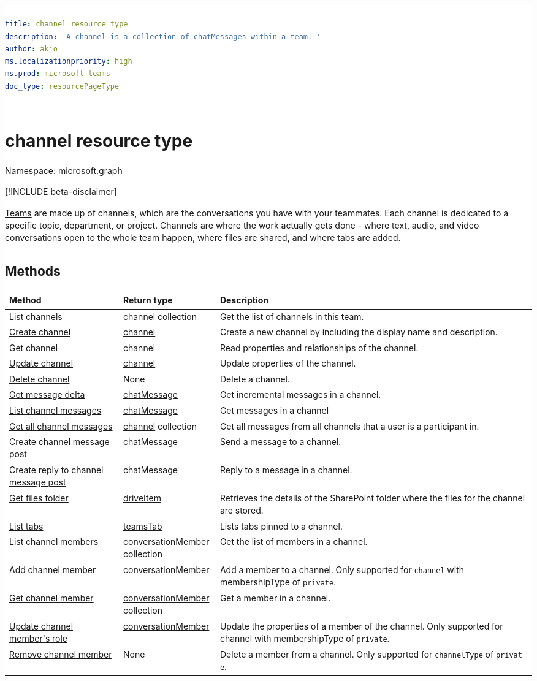 ```yaml
---
title: channel resource type
description: 'A channel is a collection of chatMessages within a team. '
author: akjo
ms.localizationpriority: high
ms.prod: microsoft-teams
doc_type: resourcePageType
---
```


# channel resource type

Namespace: microsoft.graph

[!INCLUDE [beta-disclaimer](../../includes/beta-disclaimer.md)]

[Teams](../resources/team.md) are made up of channels, which are the conversations you have with your teammates. Each channel is dedicated to a specific topic, department, or project. Channels are where the work actually gets done - where text, audio, and video conversations open to the whole team happen,
where files are shared, and where tabs are added.

## Methods

| Method                                                                     | Return type                                                                | Description                                                                                                     |
| :------------------------------------------------------------------------- | :------------------------------------------------------------------------- | :-------------------------------------------------------------------------------------------------------------- |
| [List channels](../api/channel-list.md)                                    | [channel](channel.md) collection                                           | Get the list of channels in this team.                                                                          |
| [Create channel](../api/channel-post.md)                                   | [channel](channel.md)                                                      | Create a new channel by including the display name and description.                                             |
| [Get channel](../api/channel-get.md)                                       | [channel](channel.md)                                                      | Read properties and relationships of the channel.                                                               |
| [Update channel](../api/channel-patch.md)                                  | [channel](channel.md)                                                      | Update properties of the channel.                                                                               |
| [Delete channel](../api/channel-delete.md)                                 | None                                                                       | Delete a channel.                                                                                               |
| [Get message delta](../api/chatmessage-delta.md)                           | [chatMessage](../resources/chatmessage.md)                                 | Get incremental messages in a channel.                                                                          |
| [List channel messages](../api/channel-list-messages.md)                   | [chatMessage](../resources/chatmessage.md)                                 | Get messages in a channel                                                                                       |
| [Get all channel messages](../api/channel-getallmessages.md)               | [channel](channel.md) collection                                           | Get all messages from all channels that a user is a participant in.                                             |
| [Create channel message post](../api/channel-post-messages.md)             | [chatMessage](../resources/chatmessage.md)                                 | Send a message to a channel.                                                                                    |
| [Create reply to channel message post](../api/chatmessage-post-replies.md) | [chatMessage](../resources/chatmessage.md)                                 | Reply to a message in a channel.                                                                                |
| [Get files folder](../api/channel-get-filesfolder.md)                      | [driveItem](driveitem.md)                                                  | Retrieves the details of the SharePoint folder where the files for the channel are stored.                      |
| [List tabs](../api/channel-list-tabs.md)                                   | [teamsTab](teamstab.md)                                                    | Lists tabs pinned to a channel.                                                                                 |
| [List channel members](../api/channel-list-members.md)                     | [conversationMember](conversationmember.md) collection                     | Get the list of members in a channel.                                                                           |
| [Add channel member](../api/channel-post-members.md)                       | [conversationMember](conversationmember.md)                                | Add a member to a channel. Only supported for `channel` with membershipType of `private`.                       |
| [Get channel member](../api/channel-get-members.md)                        | [conversationMember](conversationmember.md) collection                     | Get a member in a channel.                                                                                      |
| [Update channel member's role](../api/channel-update-members.md)           | [conversationMember](conversationmember.md)                                | Update the properties of a member of the channel. Only supported for channel with membershipType of `private`.  |
| [Remove channel member](../api/channel-delete-members.md)                  | None                                                                       | Delete a member from a channel. Only supported for `channelType` of `private`.                                  |